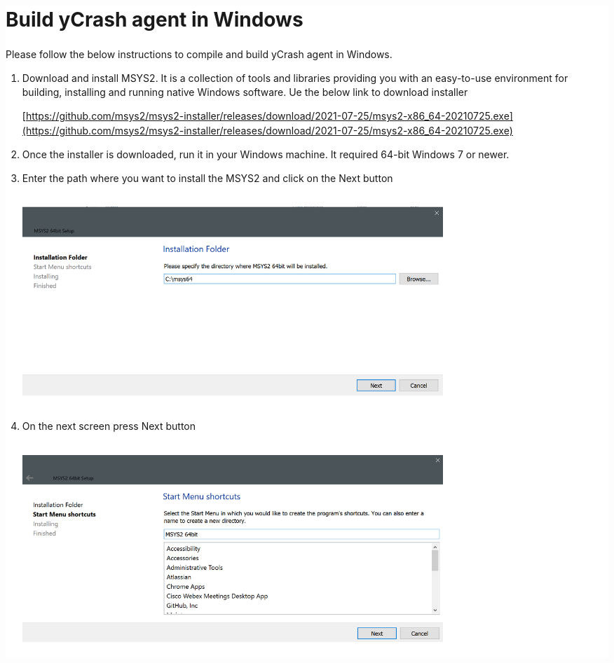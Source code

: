 # Build yCrash agent in Windows

Please follow the below instructions to compile and build yCrash agent in Windows.

1. Download and install MSYS2. It is a collection of tools and libraries providing you with an easy-to-use environment for building, installing and running native Windows software. Ue the below link to download installer

      [https://github.com/msys2/msys2-installer/releases/download/2021-07-25/msys2-x86_64-20210725.exe](https://github.com/msys2/msys2-installer/releases/download/2021-07-25/msys2-x86_64-20210725.exe)

2. Once the installer is downloaded, run it in your Windows machine. It required 64-bit Windows 7 or newer.
3. Enter the path where you want to install the MSYS2 and click on the Next button

    <img src="/docs/images/installation-folder.png" width="600" height="300" />

4. On the next screen press Next button

    <img src="/docs/images/start-menu-shortcut.png" width="600" height="300" />
    